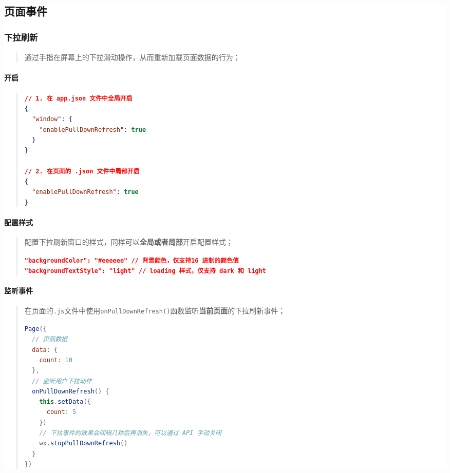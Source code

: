 



## 页面事件



### 下拉刷新

> 通过手指在屏幕上的下拉滑动操作，从而重新加载页面数据的行为；



#### 开启

> ```json
> // 1. 在 app.json 文件中全局开启
> {
>   "window": {
>     "enablePullDownRefresh": true
>   }
> }
> 
> // 2. 在页面的 .json 文件中局部开启
> {
>   "enablePullDownRefresh": true
> }
> ```

[^Tip]:在实际开发中，推荐使用第 2 种方式，为需要的页面单独开启下拉刷新的效果；



#### 配置样式

> 配置下拉刷新窗口的样式，同样可以**全局或者局部**开启配置样式；
>
> ```json
> "backgroundColor": "#eeeeee" // 背景颜色，仅支持16 进制的颜色值
> "backgroundTextStyle": "light" // loading 样式，仅支持 dark 和 light
> ```



#### 监听事件

> 在页面的`.js`文件中使用`onPullDownRefresh()`函数监听**当前页面**的下拉刷新事件；
>
> ```js
> Page({
>   // 页面数据
>   data: {
>     count: 10
>   },
>   // 监听用户下拉动作
>   onPullDownRefresh() {
>     this.setData({
>       count: 5
>     })
>     // 下拉事件的效果会间隔几秒后再消失，可以通过 API 手动关闭
>     wx.stopPullDownRefresh()
>   }
> })
> ```
